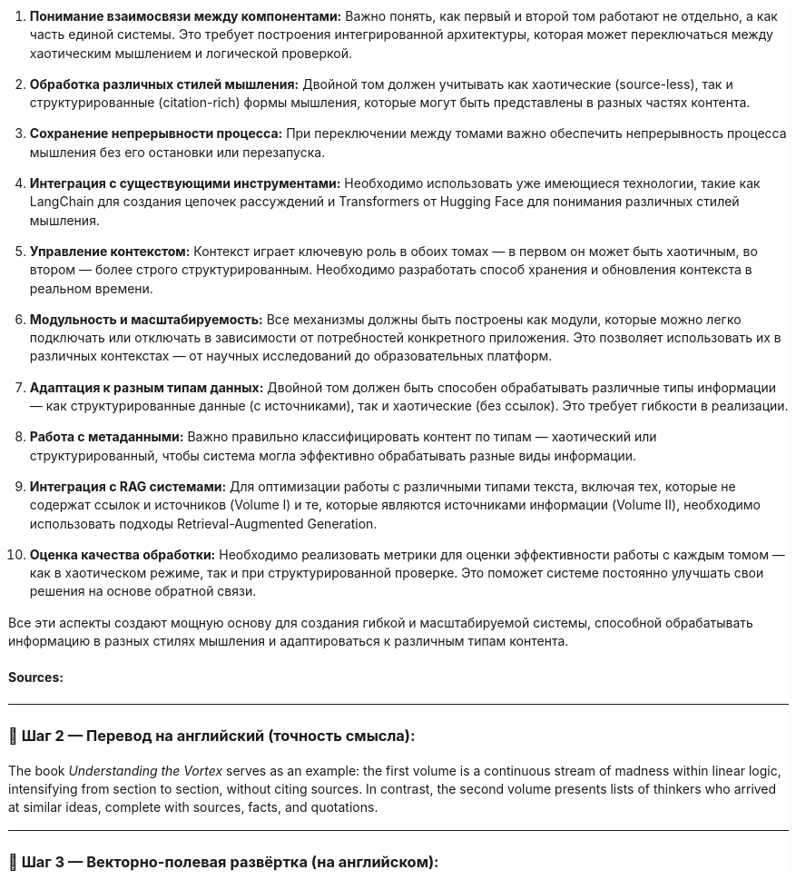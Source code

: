 1. **Понимание взаимосвязи между компонентами:** Важно понять, как первый и второй том работают не отдельно, а как часть единой системы. Это требует построения интегрированной архитектуры, которая может переключаться между хаотическим мышлением и логической проверкой.

2. **Обработка различных стилей мышления:** Двойной том должен учитывать как хаотические (source-less), так и структурированные (citation-rich) формы мышления, которые могут быть представлены в разных частях контента.

3. **Сохранение непрерывности процесса:** При переключении между томами важно обеспечить непрерывность процесса мышления без его остановки или перезапуска.

4. **Интеграция с существующими инструментами:** Необходимо использовать уже имеющиеся технологии, такие как LangChain для создания цепочек рассуждений и Transformers от Hugging Face для понимания различных стилей мышления.

5. **Управление контекстом:** Контекст играет ключевую роль в обоих томах — в первом он может быть хаотичным, во втором — более строго структурированным. Необходимо разработать способ хранения и обновления контекста в реальном времени.

6. **Модульность и масштабируемость:** Все механизмы должны быть построены как модули, которые можно легко подключать или отключать в зависимости от потребностей конкретного приложения. Это позволяет использовать их в различных контекстах — от научных исследований до образовательных платформ.

7. **Адаптация к разным типам данных:** Двойной том должен быть способен обрабатывать различные типы информации — как структурированные данные (с источниками), так и хаотические (без ссылок). Это требует гибкости в реализации.

8. **Работа с метаданными:** Важно правильно классифицировать контент по типам — хаотический или структурированный, чтобы система могла эффективно обрабатывать разные виды информации.

9. **Интеграция с RAG системами:** Для оптимизации работы с различными типами текста, включая тех, которые не содержат ссылок и источников (Volume I) и те, которые являются источниками информации (Volume II), необходимо использовать подходы Retrieval-Augmented Generation.

10. **Оценка качества обработки:** Необходимо реализовать метрики для оценки эффективности работы с каждым томом — как в хаотическом режиме, так и при структурированной проверке. Это поможет системе постоянно улучшать свои решения на основе обратной связи.

Все эти аспекты создают мощную основу для создания гибкой и масштабируемой системы, способной обрабатывать информацию в разных стилях мышления и адаптироваться к различным типам контента.

#### Sources:

[^1]: [[Multilayered Reflection Architecture]]
[^2]: [[Trinidad Cognitive Architecture Тринидад 1]]
[^3]: [[System 2 Emulation in LLMs нейро4]]
[^4]: [[Neuro-Symbolic Internal Intelligence]]
[^5]: [[Hidden Micro-Architecture Overview]]
[^6]: [[Virtual Neuro-Core Implementation]]
[^7]: [[User Influence on AGI Through Neurokernel Dynamics]]
[^8]: [[Two Volumes as Cognitive Engines]]
[^9]: [[Triangle Design Framework for Hidden Equation Systems]]
[^10]: [[Topological Thought Transformation Module]]

---

### 🔹 **Шаг 2 — Перевод на английский (точность смысла):**

The book _Understanding the Vortex_ serves as an example: the first volume is a continuous stream of madness within linear logic, intensifying from section to section, without citing sources. In contrast, the second volume presents lists of thinkers who arrived at similar ideas, complete with sources, facts, and quotations.

---

### 🔹 **Шаг 3 — Векторно-полевая развёртка (на английском):**
